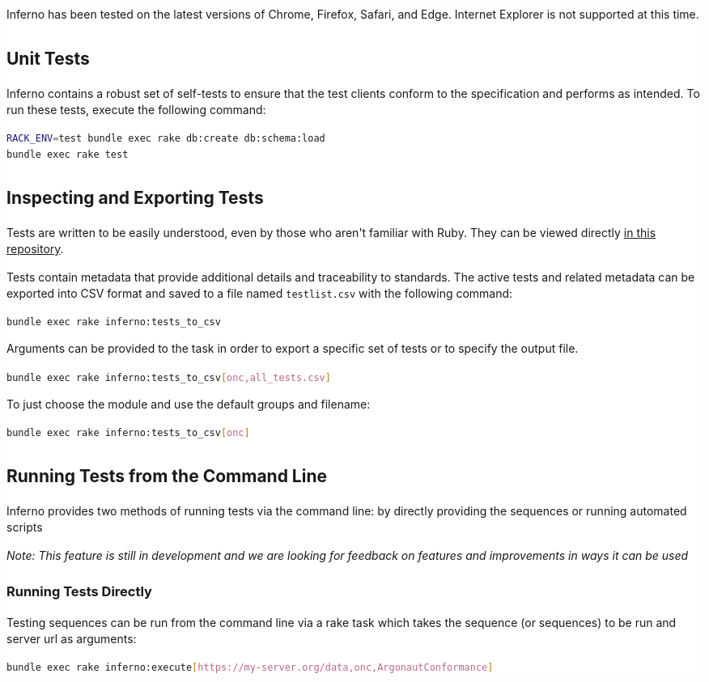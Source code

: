 Inferno has been tested on the latest versions of Chrome, Firefox, Safari, and Edge.  Internet Explorer is not supported at this time.

## Unit Tests

Inferno contains a robust set of self-tests to ensure that the test clients conform to the specification and performs as intended.  To run these tests, execute the following command:

```sh
RACK_ENV=test bundle exec rake db:create db:schema:load
bundle exec rake test
```

## Inspecting and Exporting Tests

Tests are written to be easily understood, even by those who aren't familiar with Ruby.  They can be
viewed directly [in this repository](https://github.com/onc-healthit/inferno/tree/master/lib/modules).

Tests contain metadata that provide additional details and traceability to standards.  The active tests and related metadata can be exported into CSV format and saved to a file named `testlist.csv` with the following command:

```sh
bundle exec rake inferno:tests_to_csv
```

Arguments can be provided to the task in order to export a specific set of tests or to specify the output file.

```sh
bundle exec rake inferno:tests_to_csv[onc,all_tests.csv]
```

To just choose the module and use the default groups and filename:

```sh
bundle exec rake inferno:tests_to_csv[onc]

```

## Running Tests from the Command Line
Inferno provides two methods of running tests via the command line: by directly providing the sequences or running automated scripts

_Note: This feature is still in development and we are looking for feedback on features and improvements in ways it can be used_

### Running Tests Directly

Testing sequences can be run from the command line via a rake task which takes the sequence (or sequences) to be run and server url as arguments:
```sh
bundle exec rake inferno:execute[https://my-server.org/data,onc,ArgonautConformance]
```
